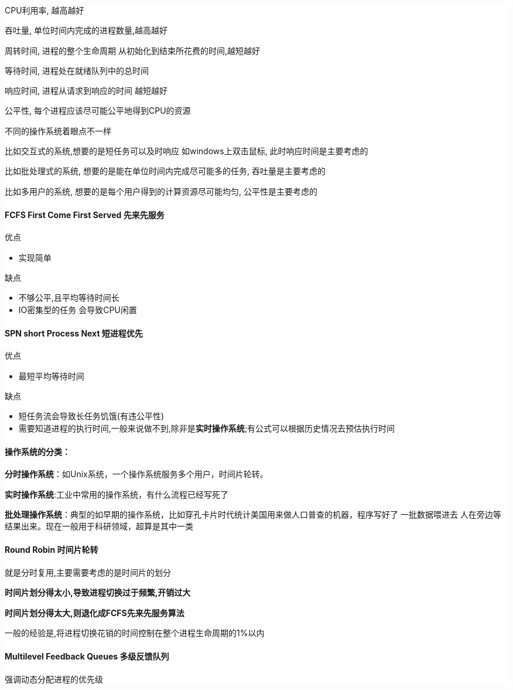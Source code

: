 CPU利用率, 越高越好

吞吐量,   单位时间内完成的进程数量,越高越好

周转时间, 进程的整个生命周期 从初始化到结束所花费的时间,越短越好

等待时间, 进程处在就绪队列中的总时间

响应时间, 进程从请求到响应的时间 越短越好

公平性, 每个进程应该尽可能公平地得到CPU的资源

不同的操作系统着眼点不一样

比如交互式的系统,想要的是短任务可以及时响应 如windows上双击鼠标, 此时响应时间是主要考虑的

比如批处理式的系统, 想要的是能在单位时间内完成尽可能多的任务, 吞吐量是主要考虑的

比如多用户的系统, 想要的是每个用户得到的计算资源尽可能均匀, 公平性是主要考虑的

#### FCFS First Come First Served 先来先服务

优点

- 实现简单

缺点

- 不够公平,且平均等待时间长
- IO密集型的任务 会导致CPU闲置

#### SPN  short Process Next 短进程优先

优点

- 最短平均等待时间

缺点

- 短任务流会导致长任务饥饿(有违公平性)
- 需要知道进程的执行时间,一般来说做不到,除非是**实时操作系统**;有公式可以根据历史情况去预估执行时间

#### **操作系统的分类：**

**分时操作系统**：如Unix系统，一个操作系统服务多个用户，时间片轮转。

**实时操作系统**:工业中常用的操作系统，有什么流程已经写死了

**批处理操作系统**：典型的如早期的操作系统，比如穿孔卡片时代统计美国用来做人口普查的机器，程序写好了 一批数据喂进去 人在旁边等结果出来。现在一般用于科研领域，超算是其中一类

#### Round Robin 时间片轮转

就是分时复用,主要需要考虑的是时间片的划分

**时间片划分得太小,导致进程切换过于频繁,开销过大**

**时间片划分得太大,则退化成FCFS先来先服务算法**

一般的经验是,将进程切换花销的时间控制在整个进程生命周期的1%以内

#### Multilevel Feedback Queues 多级反馈队列

强调动态分配进程的优先级

